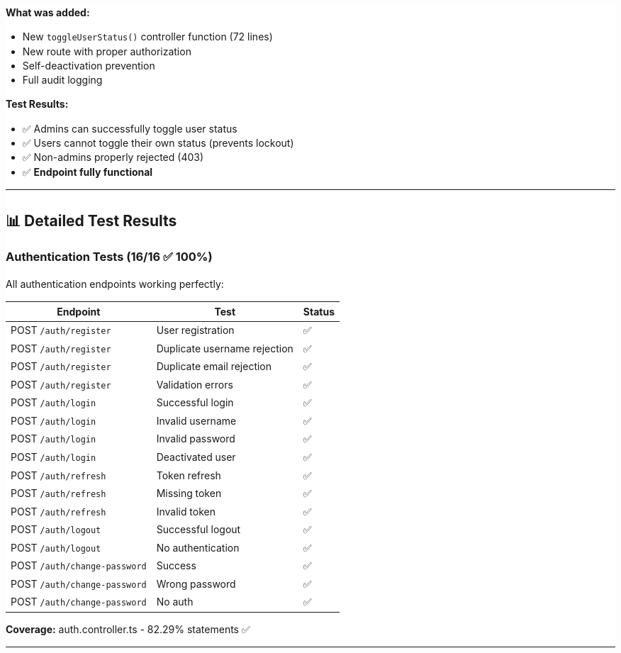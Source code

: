 **What was added:**
- New `toggleUserStatus()` controller function (72 lines)
- New route with proper authorization
- Self-deactivation prevention
- Full audit logging

**Test Results:**
- ✅ Admins can successfully toggle user status
- ✅ Users cannot toggle their own status (prevents lockout)
- ✅ Non-admins properly rejected (403)
- ✅ **Endpoint fully functional**

---

## 📊 Detailed Test Results

### Authentication Tests (16/16 ✅ 100%)
All authentication endpoints working perfectly:

| Endpoint | Test | Status |
|----------|------|--------|
| POST `/auth/register` | User registration | ✅ |
| POST `/auth/register` | Duplicate username rejection | ✅ |
| POST `/auth/register` | Duplicate email rejection | ✅ |
| POST `/auth/register` | Validation errors | ✅ |
| POST `/auth/login` | Successful login | ✅ |
| POST `/auth/login` | Invalid username | ✅ |
| POST `/auth/login` | Invalid password | ✅ |
| POST `/auth/login` | Deactivated user | ✅ |
| POST `/auth/refresh` | Token refresh | ✅ |
| POST `/auth/refresh` | Missing token | ✅ |
| POST `/auth/refresh` | Invalid token | ✅ |
| POST `/auth/logout` | Successful logout | ✅ |
| POST `/auth/logout` | No authentication | ✅ |
| POST `/auth/change-password` | Success | ✅ |
| POST `/auth/change-password` | Wrong password | ✅ |
| POST `/auth/change-password` | No auth | ✅ |

**Coverage:** auth.controller.ts - 82.29% statements ✅

---
